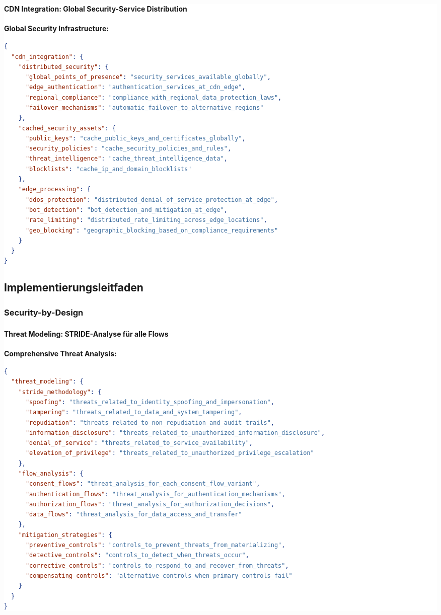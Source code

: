 #### **CDN Integration: Global Security-Service Distribution**

**Global Security Infrastructure:**
```json
{
  "cdn_integration": {
    "distributed_security": {
      "global_points_of_presence": "security_services_available_globally",
      "edge_authentication": "authentication_services_at_cdn_edge",
      "regional_compliance": "compliance_with_regional_data_protection_laws",
      "failover_mechanisms": "automatic_failover_to_alternative_regions"
    },
    "cached_security_assets": {
      "public_keys": "cache_public_keys_and_certificates_globally",
      "security_policies": "cache_security_policies_and_rules",
      "threat_intelligence": "cache_threat_intelligence_data",
      "blocklists": "cache_ip_and_domain_blocklists"
    },
    "edge_processing": {
      "ddos_protection": "distributed_denial_of_service_protection_at_edge",
      "bot_detection": "bot_detection_and_mitigation_at_edge",
      "rate_limiting": "distributed_rate_limiting_across_edge_locations",
      "geo_blocking": "geographic_blocking_based_on_compliance_requirements"
    }
  }
}
```

## Implementierungsleitfaden

### Security-by-Design

#### **Threat Modeling: STRIDE-Analyse für alle Flows**

**Comprehensive Threat Analysis:**
```json
{
  "threat_modeling": {
    "stride_methodology": {
      "spoofing": "threats_related_to_identity_spoofing_and_impersonation",
      "tampering": "threats_related_to_data_and_system_tampering",
      "repudiation": "threats_related_to_non_repudiation_and_audit_trails",
      "information_disclosure": "threats_related_to_unauthorized_information_disclosure",
      "denial_of_service": "threats_related_to_service_availability",
      "elevation_of_privilege": "threats_related_to_unauthorized_privilege_escalation"
    },
    "flow_analysis": {
      "consent_flows": "threat_analysis_for_each_consent_flow_variant",
      "authentication_flows": "threat_analysis_for_authentication_mechanisms",
      "authorization_flows": "threat_analysis_for_authorization_decisions",
      "data_flows": "threat_analysis_for_data_access_and_transfer"
    },
    "mitigation_strategies": {
      "preventive_controls": "controls_to_prevent_threats_from_materializing",
      "detective_controls": "controls_to_detect_when_threats_occur",
      "corrective_controls": "controls_to_respond_to_and_recover_from_threats",
      "compensating_controls": "alternative_controls_when_primary_controls_fail"
    }
  }
}
```
